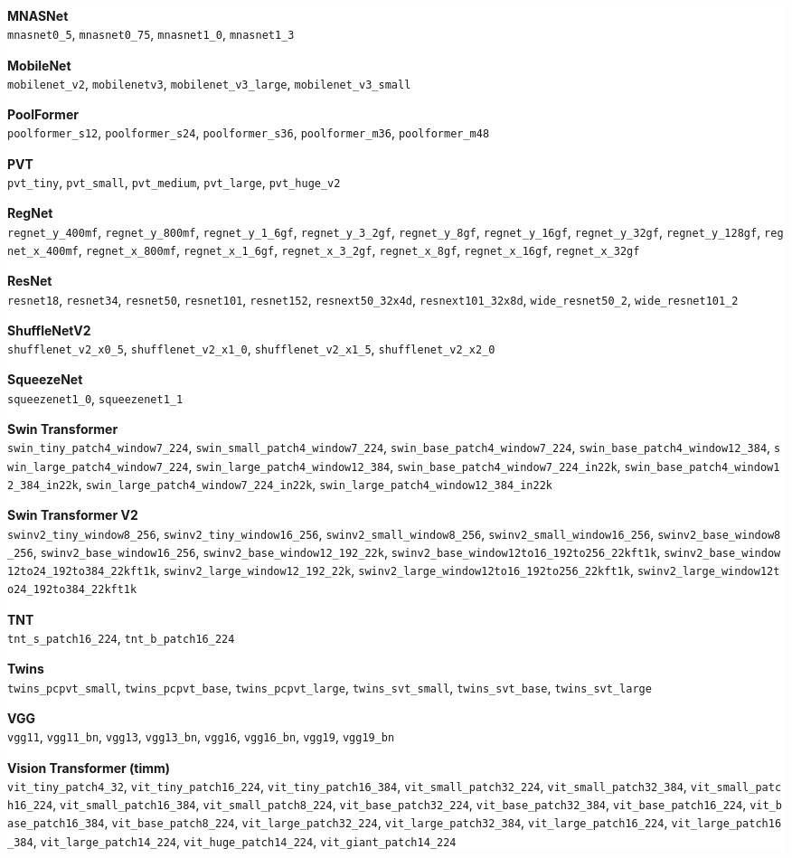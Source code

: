 **MNASNet**   
`mnasnet0_5`, `mnasnet0_75`, `mnasnet1_0`, `mnasnet1_3`

**MobileNet**  
`mobilenet_v2`, `mobilenetv3`, `mobilenet_v3_large`, `mobilenet_v3_small`

**PoolFormer**   
`poolformer_s12`, `poolformer_s24`, `poolformer_s36`, `poolformer_m36`, `poolformer_m48`

**PVT**  
`pvt_tiny`, `pvt_small`, `pvt_medium`, `pvt_large`, `pvt_huge_v2`

**RegNet**  
`regnet_y_400mf`, `regnet_y_800mf`, `regnet_y_1_6gf`, `regnet_y_3_2gf`, `regnet_y_8gf`, `regnet_y_16gf`, `regnet_y_32gf`, `regnet_y_128gf`, `regnet_x_400mf`, `regnet_x_800mf`, `regnet_x_1_6gf`, `regnet_x_3_2gf`, `regnet_x_8gf`, `regnet_x_16gf`, `regnet_x_32gf`

**ResNet**     
`resnet18`, `resnet34`, `resnet50`, `resnet101`, `resnet152`, `resnext50_32x4d`, `resnext101_32x8d`, `wide_resnet50_2`, `wide_resnet101_2`

**ShuffleNetV2**  
`shufflenet_v2_x0_5`, `shufflenet_v2_x1_0`, `shufflenet_v2_x1_5`, `shufflenet_v2_x2_0`

**SqueezeNet**  
`squeezenet1_0`, `squeezenet1_1`

**Swin Transformer**  
`swin_tiny_patch4_window7_224`, `swin_small_patch4_window7_224`, `swin_base_patch4_window7_224`, `swin_base_patch4_window12_384`, `swin_large_patch4_window7_224`, `swin_large_patch4_window12_384`, `swin_base_patch4_window7_224_in22k`, `swin_base_patch4_window12_384_in22k`, `swin_large_patch4_window7_224_in22k`, `swin_large_patch4_window12_384_in22k`

**Swin Transformer V2**  
`swinv2_tiny_window8_256`, `swinv2_tiny_window16_256`, `swinv2_small_window8_256`, `swinv2_small_window16_256`, `swinv2_base_window8_256`, `swinv2_base_window16_256`, `swinv2_base_window12_192_22k`, `swinv2_base_window12to16_192to256_22kft1k`, `swinv2_base_window12to24_192to384_22kft1k`, `swinv2_large_window12_192_22k`, `swinv2_large_window12to16_192to256_22kft1k`, `swinv2_large_window12to24_192to384_22kft1k`

**TNT**  
`tnt_s_patch16_224`, `tnt_b_patch16_224`

**Twins**  
`twins_pcpvt_small`, `twins_pcpvt_base`, `twins_pcpvt_large`, `twins_svt_small`, `twins_svt_base`, `twins_svt_large`

**VGG**  
`vgg11`, `vgg11_bn`, `vgg13`, `vgg13_bn`, `vgg16`, `vgg16_bn`, `vgg19`, `vgg19_bn`

**Vision Transformer (timm)**   
`vit_tiny_patch4_32`, `vit_tiny_patch16_224`, `vit_tiny_patch16_384`, `vit_small_patch32_224`, `vit_small_patch32_384`, `vit_small_patch16_224`, `vit_small_patch16_384`, `vit_small_patch8_224`, `vit_base_patch32_224`, `vit_base_patch32_384`, `vit_base_patch16_224`, `vit_base_patch16_384`, `vit_base_patch8_224`, `vit_large_patch32_224`, `vit_large_patch32_384`, `vit_large_patch16_224`, `vit_large_patch16_384`, `vit_large_patch14_224`, `vit_huge_patch14_224`, `vit_giant_patch14_224`
